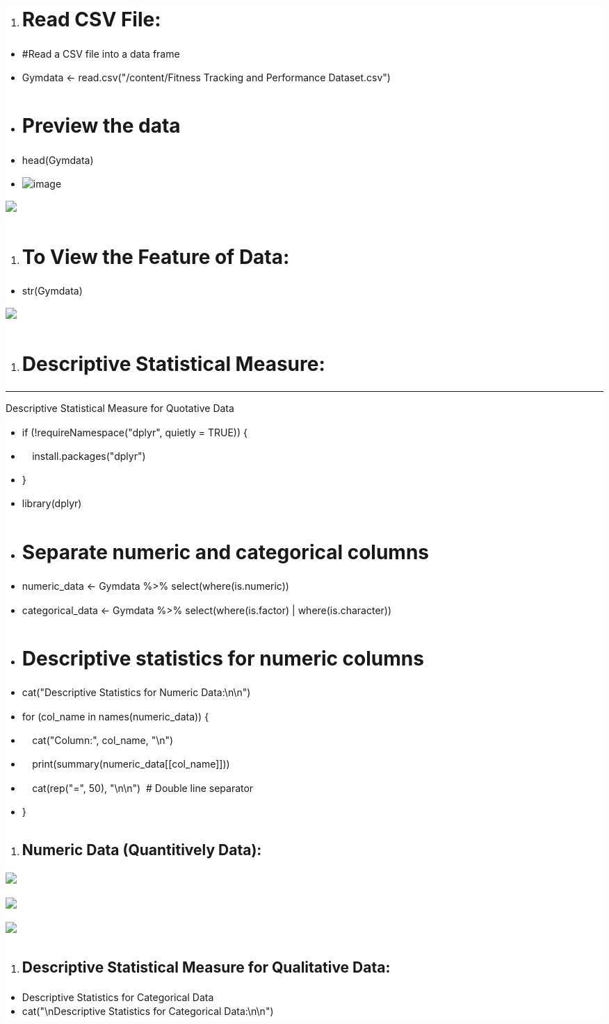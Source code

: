 1. # <a name="_toc184337333"></a>**Read CSV File:**

- #Read a CSV file into a data frame
- Gymdata <- read.csv("/content/Fitness Tracking and Performance Dataset.csv")

- # Preview the data
- head(Gymdata)

- ![image](https://github.com/user-attachments/assets/e365a7c0-7d7f-4a9f-bbb6-d2a90434528e)


![](Aspose.Words.4898a777-70da-4a9e-9e9f-f3e2a15a1ebb.002.jpeg)
1. # <a name="_toc184337334"></a>**To View the Feature of Data:**
- str(Gymdata)

![](Aspose.Words.4898a777-70da-4a9e-9e9f-f3e2a15a1ebb.003.png)


1. # <a name="_toc184337335"></a>**Descriptive Statistical Measure:**
-----
Descriptive Statistical Measure for Quotative Data


- if (!requireNamespace("dplyr", quietly = TRUE)) {
- `  `install.packages("dplyr")
- }
- library(dplyr)
- # Separate numeric and categorical columns
- numeric\_data <- Gymdata %>% select(where(is.numeric))
- categorical\_data <- Gymdata %>% select(where(is.factor) | where(is.character))

- # Descriptive statistics for numeric columns
- cat("Descriptive Statistics for Numeric Data:\n\n")
- for (col\_name in names(numeric\_data)) {
- `  `cat("Column:", col\_name, "\n")
- `  `print(summary(numeric\_data[[col\_name]]))
- `  `cat(rep("=", 50), "\n\n")  # Double line separator
- }



1. ## <a name="_toc184337336"></a>**Numeric Data (Quantitively Data):**
![](Aspose.Words.4898a777-70da-4a9e-9e9f-f3e2a15a1ebb.004.png)

![](Aspose.Words.4898a777-70da-4a9e-9e9f-f3e2a15a1ebb.005.png)

![](Aspose.Words.4898a777-70da-4a9e-9e9f-f3e2a15a1ebb.006.png)








1. ## <a name="_toc184337337"></a>**Descriptive Statistical Measure for Qualitative Data:**

- Descriptive Statistics for Categorical Data
- cat("\nDescriptive Statistics for Categorical Data:\n\n")
